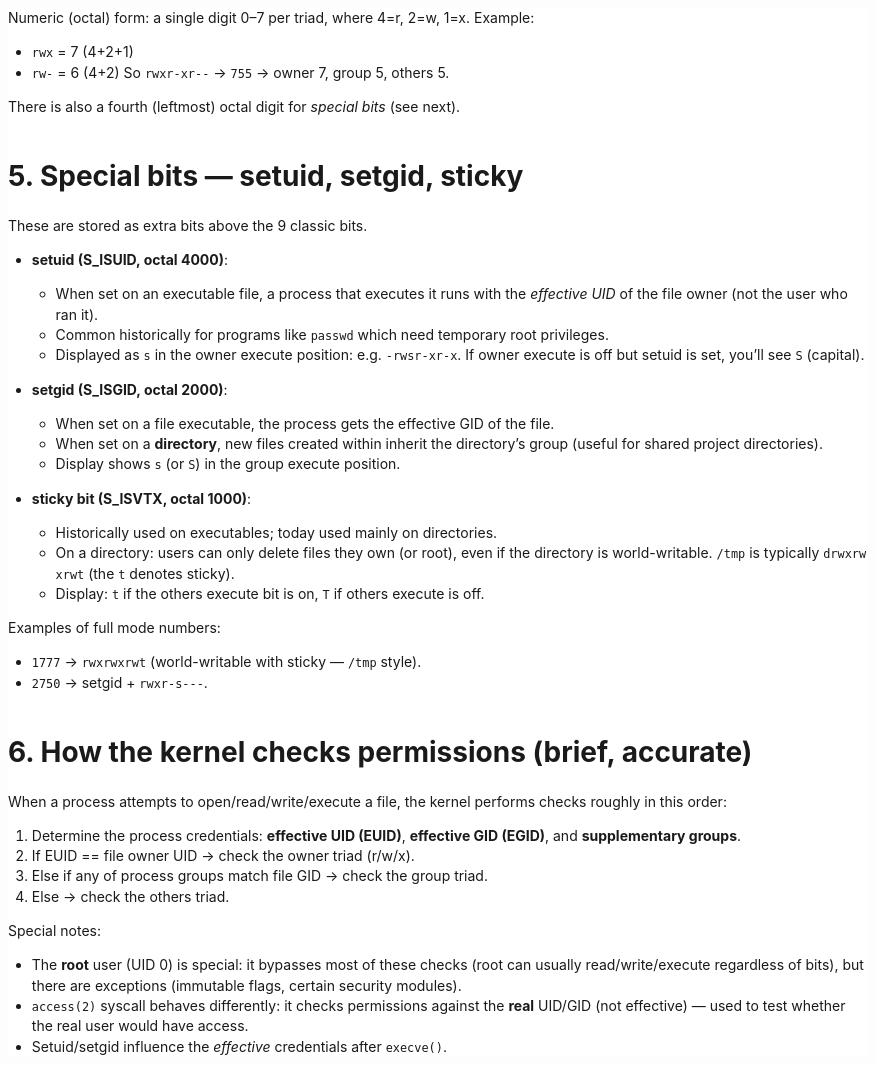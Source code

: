 Numeric (octal) form: a single digit 0–7 per triad, where 4=r, 2=w, 1=x. Example:

* `rwx` = 7 (4+2+1)
* `rw-` = 6 (4+2)
  So `rwxr-xr--` → `755` → owner 7, group 5, others 5.

There is also a fourth (leftmost) octal digit for *special bits* (see next).

# 5. Special bits — setuid, setgid, sticky

These are stored as extra bits above the 9 classic bits.

* **setuid (S\_ISUID, octal 4000)**:

  * When set on an executable file, a process that executes it runs with the *effective UID* of the file owner (not the user who ran it).
  * Common historically for programs like `passwd` which need temporary root privileges.
  * Displayed as `s` in the owner execute position: e.g. `-rwsr-xr-x`. If owner execute is off but setuid is set, you’ll see `S` (capital).

* **setgid (S\_ISGID, octal 2000)**:

  * When set on a file executable, the process gets the effective GID of the file.
  * When set on a **directory**, new files created within inherit the directory’s group (useful for shared project directories).
  * Display shows `s` (or `S`) in the group execute position.

* **sticky bit (S\_ISVTX, octal 1000)**:

  * Historically used on executables; today used mainly on directories.
  * On a directory: users can only delete files they own (or root), even if the directory is world-writable. `/tmp` is typically `drwxrwxrwt` (the `t` denotes sticky).
  * Display: `t` if the others execute bit is on, `T` if others execute is off.

Examples of full mode numbers:

* `1777` → `rwxrwxrwt` (world-writable with sticky — `/tmp` style).
* `2750` → setgid + `rwxr-s---`.

# 6. How the kernel checks permissions (brief, accurate)

When a process attempts to open/read/write/execute a file, the kernel performs checks roughly in this order:

1. Determine the process credentials: **effective UID (EUID)**, **effective GID (EGID)**, and **supplementary groups**.
2. If EUID == file owner UID → check the owner triad (r/w/x).
3. Else if any of process groups match file GID → check the group triad.
4. Else → check the others triad.

Special notes:

* The **root** user (UID 0) is special: it bypasses most of these checks (root can usually read/write/execute regardless of bits), but there are exceptions (immutable flags, certain security modules).
* `access(2)` syscall behaves differently: it checks permissions against the **real** UID/GID (not effective) — used to test whether the real user would have access.
* Setuid/setgid influence the *effective* credentials after `execve()`.
